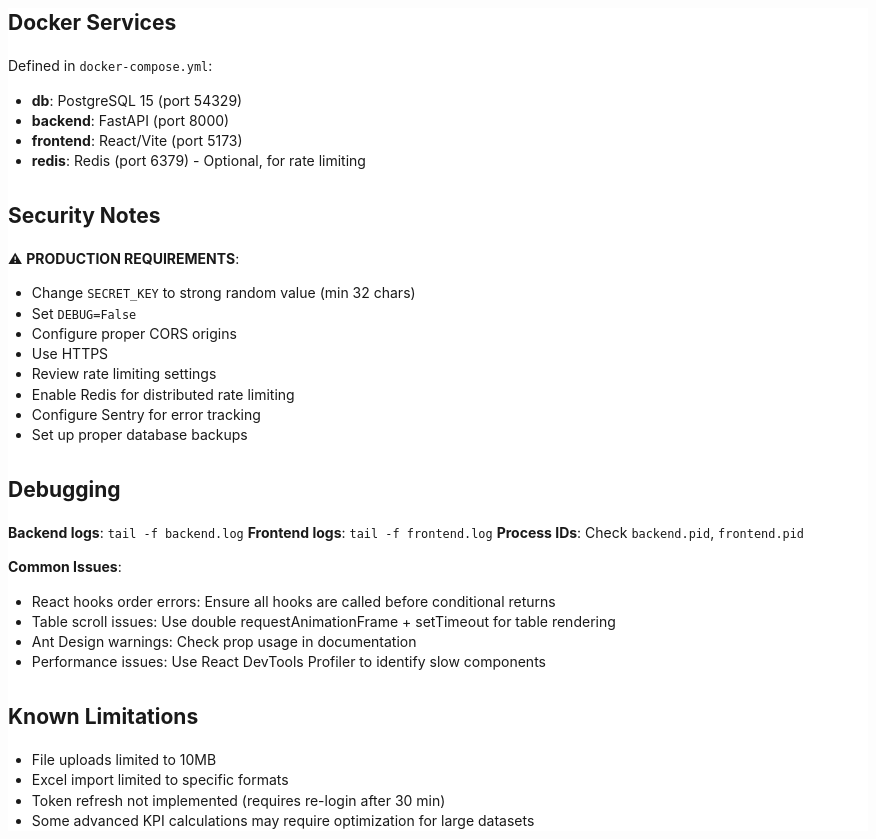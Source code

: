 ## Docker Services

Defined in `docker-compose.yml`:
- **db**: PostgreSQL 15 (port 54329)
- **backend**: FastAPI (port 8000)
- **frontend**: React/Vite (port 5173)
- **redis**: Redis (port 6379) - Optional, for rate limiting

## Security Notes

⚠️ **PRODUCTION REQUIREMENTS**:
- Change `SECRET_KEY` to strong random value (min 32 chars)
- Set `DEBUG=False`
- Configure proper CORS origins
- Use HTTPS
- Review rate limiting settings
- Enable Redis for distributed rate limiting
- Configure Sentry for error tracking
- Set up proper database backups

## Debugging

**Backend logs**: `tail -f backend.log`
**Frontend logs**: `tail -f frontend.log`
**Process IDs**: Check `backend.pid`, `frontend.pid`

**Common Issues**:
- React hooks order errors: Ensure all hooks are called before conditional returns
- Table scroll issues: Use double requestAnimationFrame + setTimeout for table rendering
- Ant Design warnings: Check prop usage in documentation
- Performance issues: Use React DevTools Profiler to identify slow components

## Known Limitations

- File uploads limited to 10MB
- Excel import limited to specific formats
- Token refresh not implemented (requires re-login after 30 min)
- Some advanced KPI calculations may require optimization for large datasets
